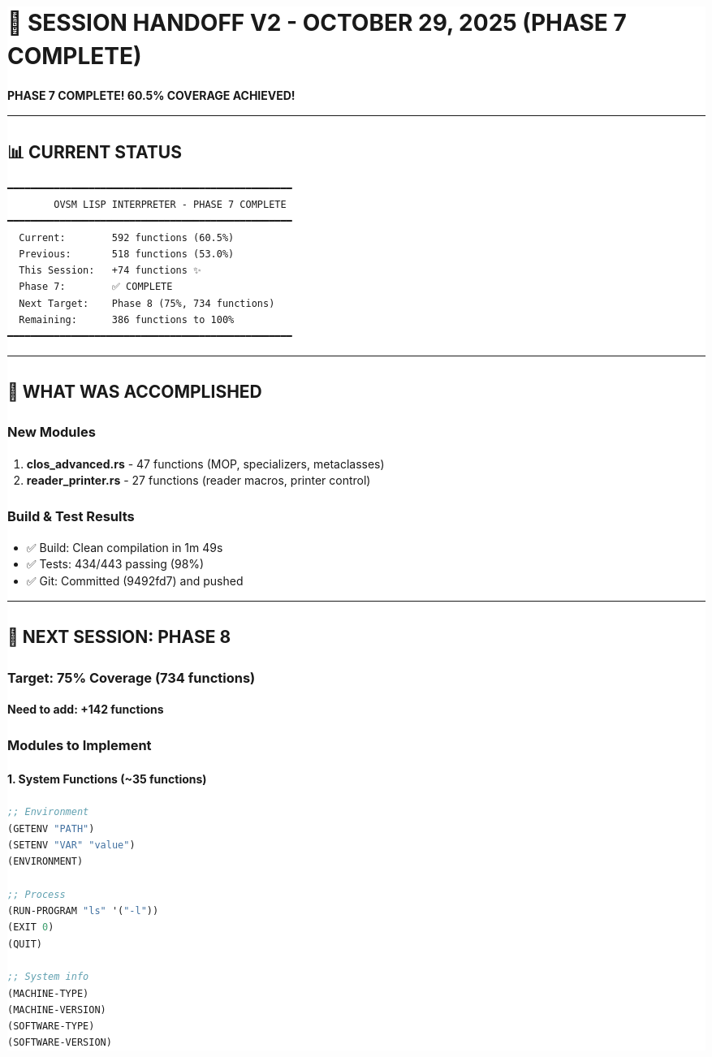# 🎯 SESSION HANDOFF V2 - OCTOBER 29, 2025 (PHASE 7 COMPLETE)

**PHASE 7 COMPLETE! 60.5% COVERAGE ACHIEVED!**

---

## 📊 CURRENT STATUS

```
━━━━━━━━━━━━━━━━━━━━━━━━━━━━━━━━━━━━━━━━━━━━━━━━━
        OVSM LISP INTERPRETER - PHASE 7 COMPLETE
━━━━━━━━━━━━━━━━━━━━━━━━━━━━━━━━━━━━━━━━━━━━━━━━━
  Current:        592 functions (60.5%)
  Previous:       518 functions (53.0%)
  This Session:   +74 functions ✨
  Phase 7:        ✅ COMPLETE
  Next Target:    Phase 8 (75%, 734 functions)
  Remaining:      386 functions to 100%
━━━━━━━━━━━━━━━━━━━━━━━━━━━━━━━━━━━━━━━━━━━━━━━━━
```

---

## 🎉 WHAT WAS ACCOMPLISHED

### New Modules
1. **clos_advanced.rs** - 47 functions (MOP, specializers, metaclasses)
2. **reader_printer.rs** - 27 functions (reader macros, printer control)

### Build & Test Results
- ✅ Build: Clean compilation in 1m 49s
- ✅ Tests: 434/443 passing (98%)
- ✅ Git: Committed (9492fd7) and pushed

---

## 🚀 NEXT SESSION: PHASE 8

### Target: 75% Coverage (734 functions)
**Need to add: +142 functions**

### Modules to Implement

#### 1. System Functions (~35 functions)
```lisp
;; Environment
(GETENV "PATH")
(SETENV "VAR" "value")
(ENVIRONMENT)

;; Process
(RUN-PROGRAM "ls" '("-l"))
(EXIT 0)
(QUIT)

;; System info
(MACHINE-TYPE)
(MACHINE-VERSION)
(SOFTWARE-TYPE)
(SOFTWARE-VERSION)
```